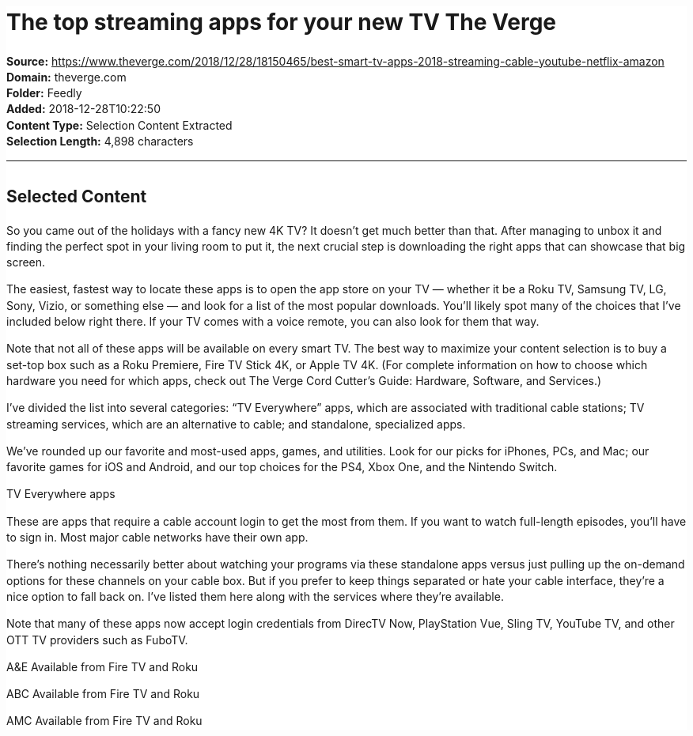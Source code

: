 # The top streaming apps for your new TV The Verge

**Source:** https://www.theverge.com/2018/12/28/18150465/best-smart-tv-apps-2018-streaming-cable-youtube-netflix-amazon  
**Domain:** theverge.com  
**Folder:** Feedly  
**Added:** 2018-12-28T10:22:50  
**Content Type:** Selection Content Extracted  
**Selection Length:** 4,898 characters  


---

## Selected Content

So you came out of the holidays with a fancy new 4K TV? It doesn’t get much better than that. After managing to unbox it and finding the perfect spot in your living room to put it, the next crucial step is downloading the right apps that can showcase that big screen.

The easiest, fastest way to locate these apps is to open the app store on your TV — whether it be a Roku TV, Samsung TV, LG, Sony, Vizio, or something else — and look for a list of the most popular downloads. You’ll likely spot many of the choices that I’ve included below right there. If your TV comes with a voice remote, you can also look for them that way.

Note that not all of these apps will be available on every smart TV. The best way to maximize your content selection is to buy a set-top box such as a Roku Premiere, Fire TV Stick 4K, or Apple TV 4K. (For complete information on how to choose which hardware you need for which apps, check out The Verge Cord Cutter’s Guide: Hardware, Software, and Services.)

I’ve divided the list into several categories: “TV Everywhere” apps, which are associated with traditional cable stations; TV streaming services, which are an alternative to cable; and standalone, specialized apps.

We’ve rounded up our favorite and most-used apps, games, and utilities. Look for our picks for iPhones, PCs, and Mac; our favorite games for iOS and Android, and our top choices for the PS4, Xbox One, and the Nintendo Switch.

TV Everywhere apps

These are apps that require a cable account login to get the most from them. If you want to watch full-length episodes, you’ll have to sign in. Most major cable networks have their own app.

There’s nothing necessarily better about watching your programs via these standalone apps versus just pulling up the on-demand options for these channels on your cable box. But if you prefer to keep things separated or hate your cable interface, they’re a nice option to fall back on. I’ve listed them here along with the services where they’re available.

Note that many of these apps now accept login credentials from DirecTV Now, PlayStation Vue, Sling TV, YouTube TV, and other OTT TV providers such as FuboTV.

A&E Available from Fire TV and Roku

ABC Available from Fire TV and Roku

AMC Available from Fire TV and Roku
